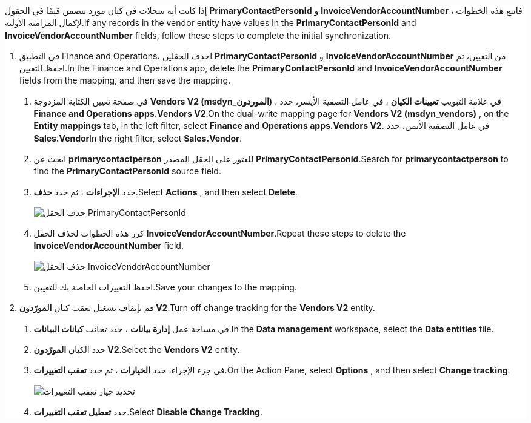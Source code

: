 <span data-ttu-id="f3b25-143">إذا كانت أية سجلات في كيان مورد تتضمن قيمًا في الحقول **PrimaryContactPersonId** و **InvoiceVendorAccountNumber** ، فاتبع هذه الخطوات لإكمال المزامنة الأولية.</span><span class="sxs-lookup"><span data-stu-id="f3b25-143">If any records in the vendor entity have values in the **PrimaryContactPersonId** and **InvoiceVendorAccountNumber** fields, follow these steps to complete the initial synchronization.</span></span>

1. <span data-ttu-id="f3b25-144">في التطبيق Finance and Operations، احذف الحقلين **PrimaryContactPersonId** و **InvoiceVendorAccountNumber** من التعيين، ثم احفظ التعيين.</span><span class="sxs-lookup"><span data-stu-id="f3b25-144">In the Finance and Operations app, delete the **PrimaryContactPersonId** and **InvoiceVendorAccountNumber** fields from the mapping, and then save the mapping.</span></span>

    1. <span data-ttu-id="f3b25-145">في صفحة تعيين الكتابة المزدوجة **Vendors V2 (msdyn\_الموردون)** ، في علامة التبويب **تعيينات الكيان** ، في عامل التصفية الأيسر، حدد **Finance and Operations apps.Vendors V2**.</span><span class="sxs-lookup"><span data-stu-id="f3b25-145">On the dual-write mapping page for **Vendors V2 (msdyn\_vendors)** , on the **Entity mappings** tab, in the left filter, select **Finance and Operations apps.Vendors V2**.</span></span> <span data-ttu-id="f3b25-146">في عامل التصفية الأيمن، حدد **Sales.Vendor**</span><span class="sxs-lookup"><span data-stu-id="f3b25-146">In the right filter, select **Sales.Vendor**.</span></span>
    2. <span data-ttu-id="f3b25-147">ابحث عن **primarycontactperson** للعثور على الحقل المصدر **PrimaryContactPersonId**.</span><span class="sxs-lookup"><span data-stu-id="f3b25-147">Search for **primarycontactperson** to find the **PrimaryContactPersonId** source field.</span></span>
    3. <span data-ttu-id="f3b25-148">حدد **الإجراءات** ، ثم حدد **حذف**.</span><span class="sxs-lookup"><span data-stu-id="f3b25-148">Select **Actions** , and then select **Delete**.</span></span>

        ![حذف الحقل PrimaryContactPersonId](media/vend_selfref3.png)

    4. <span data-ttu-id="f3b25-150">كرر هذه الخطوات لحذف الحقل **InvoiceVendorAccountNumber**.</span><span class="sxs-lookup"><span data-stu-id="f3b25-150">Repeat these steps to delete the **InvoiceVendorAccountNumber** field.</span></span>

        ![حذف الحقل InvoiceVendorAccountNumber](media/vend-selfref4.png)

    5. <span data-ttu-id="f3b25-152">احفظ التغييرات الخاصة بك للتعيين.</span><span class="sxs-lookup"><span data-stu-id="f3b25-152">Save your changes to the mapping.</span></span>

2. <span data-ttu-id="f3b25-153">قم بإيقاف تشغيل تعقب كيان **المورّدون V2**.</span><span class="sxs-lookup"><span data-stu-id="f3b25-153">Turn off change tracking for the **Vendors V2** entity.</span></span>

    1. <span data-ttu-id="f3b25-154">في مساحة عمل **إدارة بيانات** ، حدد تجانب **كيانات البيانات**.</span><span class="sxs-lookup"><span data-stu-id="f3b25-154">In the **Data management** workspace, select the **Data entities** tile.</span></span>
    2. <span data-ttu-id="f3b25-155">حدد الكيان **المورّدون V2**.</span><span class="sxs-lookup"><span data-stu-id="f3b25-155">Select the **Vendors V2** entity.</span></span>
    3. <span data-ttu-id="f3b25-156">في جزء الإجراء، حدد **الخيارات** ، ثم حدد **تعقب التغييرات**.</span><span class="sxs-lookup"><span data-stu-id="f3b25-156">On the Action Pane, select **Options** , and then select **Change tracking**.</span></span>

        ![تحديد خيار تعقب التغييرات](media/selfref_options.png)

    4. <span data-ttu-id="f3b25-158">حدد **تعطيل تعقب التغييرات**.</span><span class="sxs-lookup"><span data-stu-id="f3b25-158">Select **Disable Change Tracking**.</span></span>
